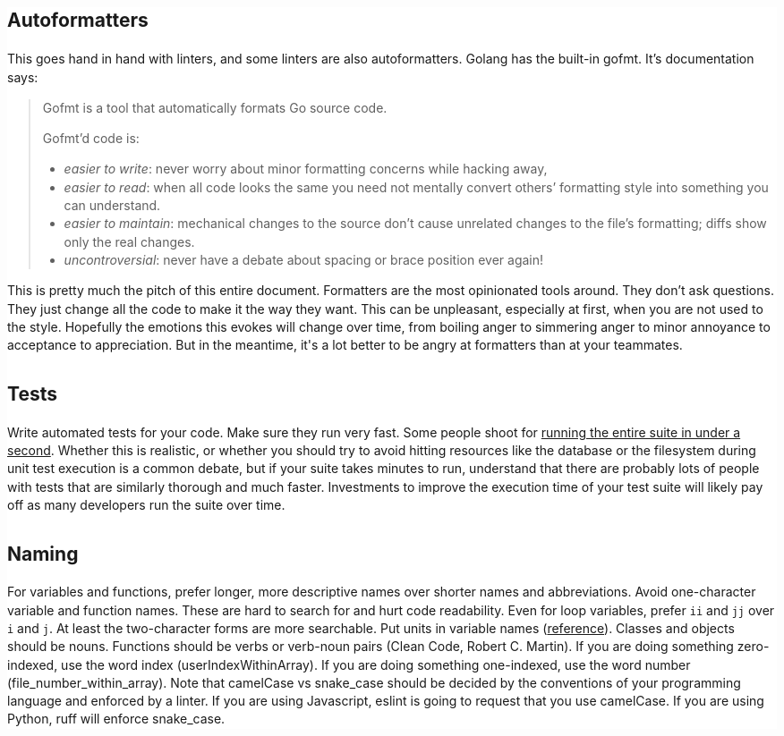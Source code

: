 ## Autoformatters

This goes hand in hand with linters, and some linters are also autoformatters.
Golang has the built-in gofmt.
It’s documentation says:

> Gofmt is a tool that automatically formats Go source code.
>
> Gofmt’d code is:
>
> - _easier to write_: never worry about minor formatting concerns while hacking away,
> - _easier to read_: when all code looks the same you need not mentally convert others’ formatting style into something you can understand.
> - _easier to maintain_: mechanical changes to the source don’t cause unrelated changes to the file’s formatting; diffs show only the real changes.
> - _uncontroversial_: never have a debate about spacing or brace position ever again!

This is pretty much the pitch of this entire document.
Formatters are the most opinionated tools around.
They don’t ask questions.
They just change all the code to make it the way they want.
This can be unpleasant, especially at first, when you are not used to the style.
Hopefully the emotions this evokes will change over time, from boiling anger to simmering anger to minor annoyance to acceptance to appreciation.
But in the meantime, it's a lot better to be angry at formatters than at your teammates.

## Tests

Write automated tests for your code.
Make sure they run very fast.
Some people shoot for [running the entire suite in under a second](https://www.artima.com/weblogs/viewpost.jsp?thread=126923).
Whether this is realistic, or whether you should try to avoid hitting resources like the database or the filesystem during unit test execution is a common debate, but if your suite takes minutes to run, understand that there are probably lots of people with tests that are similarly thorough and much faster.
Investments to improve the execution time of your test suite will likely pay off as many developers run the suite over time.

## Naming

For variables and functions, prefer longer, more descriptive names over shorter names and abbreviations.
Avoid one-character variable and function names.
These are hard to search for and hurt code readability.
Even for loop variables, prefer `ii` and `jj` over `i` and `j`.
At least the two-character forms are more searchable.
Put units in variable names ([reference](https://ruudvanasseldonk.com/2022/03/20/please-put-units-in-names)).
Classes and objects should be nouns.
Functions should be verbs or verb-noun pairs (Clean Code, Robert C. Martin).
If you are doing something zero-indexed, use the word index (userIndexWithinArray).
If you are doing something one-indexed, use the word number (file_number_within_array).
Note that camelCase vs snake_case should be decided by the conventions of your programming language and enforced by a linter.
If you are using Javascript, eslint is going to request that you use camelCase.
If you are using Python, ruff will enforce snake_case.
